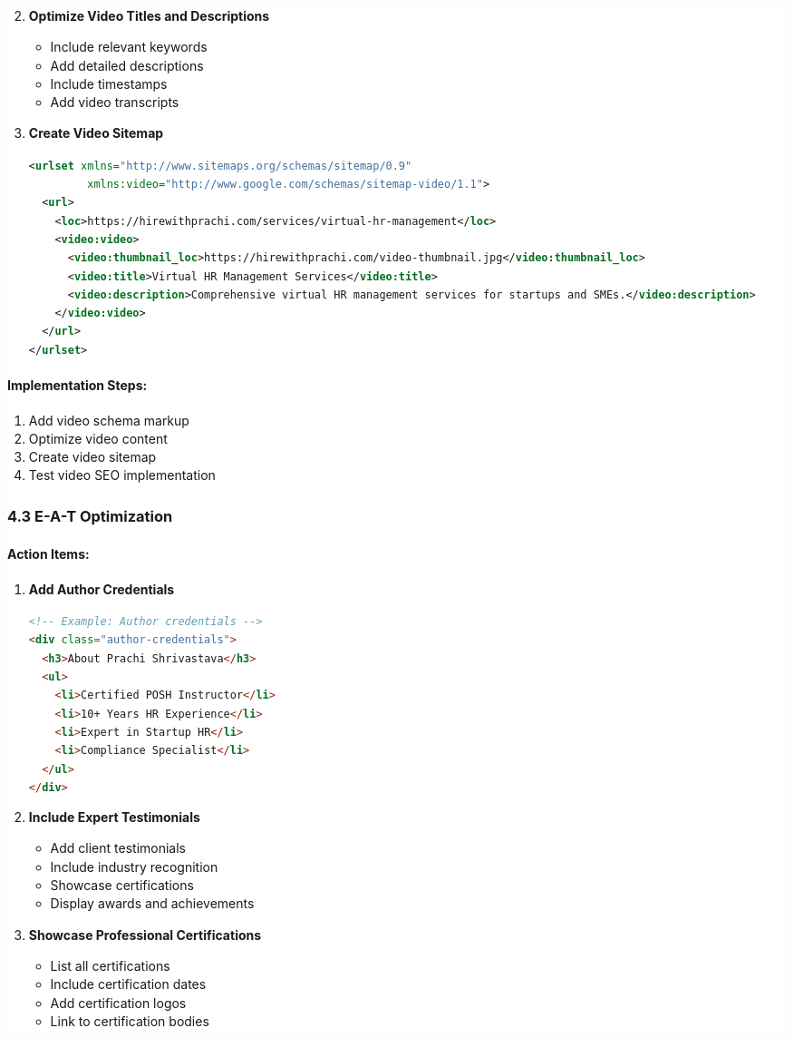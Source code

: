 2. **Optimize Video Titles and Descriptions**
   - Include relevant keywords
   - Add detailed descriptions
   - Include timestamps
   - Add video transcripts

3. **Create Video Sitemap**
   ```xml
   <urlset xmlns="http://www.sitemaps.org/schemas/sitemap/0.9"
            xmlns:video="http://www.google.com/schemas/sitemap-video/1.1">
     <url>
       <loc>https://hirewithprachi.com/services/virtual-hr-management</loc>
       <video:video>
         <video:thumbnail_loc>https://hirewithprachi.com/video-thumbnail.jpg</video:thumbnail_loc>
         <video:title>Virtual HR Management Services</video:title>
         <video:description>Comprehensive virtual HR management services for startups and SMEs.</video:description>
       </video:video>
     </url>
   </urlset>
   ```

#### Implementation Steps:
1. Add video schema markup
2. Optimize video content
3. Create video sitemap
4. Test video SEO implementation

### 4.3 E-A-T Optimization

#### Action Items:
1. **Add Author Credentials**
   ```html
   <!-- Example: Author credentials -->
   <div class="author-credentials">
     <h3>About Prachi Shrivastava</h3>
     <ul>
       <li>Certified POSH Instructor</li>
       <li>10+ Years HR Experience</li>
       <li>Expert in Startup HR</li>
       <li>Compliance Specialist</li>
     </ul>
   </div>
   ```

2. **Include Expert Testimonials**
   - Add client testimonials
   - Include industry recognition
   - Showcase certifications
   - Display awards and achievements

3. **Showcase Professional Certifications**
   - List all certifications
   - Include certification dates
   - Add certification logos
   - Link to certification bodies
